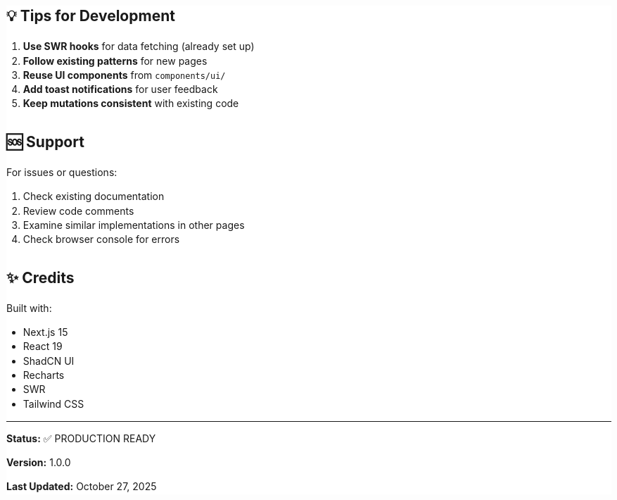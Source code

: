 ## 💡 Tips for Development

1. **Use SWR hooks** for data fetching (already set up)
2. **Follow existing patterns** for new pages
3. **Reuse UI components** from `components/ui/`
4. **Add toast notifications** for user feedback
5. **Keep mutations consistent** with existing code

## 🆘 Support

For issues or questions:

1. Check existing documentation
2. Review code comments
3. Examine similar implementations in other pages
4. Check browser console for errors

## ✨ Credits

Built with:

- Next.js 15
- React 19
- ShadCN UI
- Recharts
- SWR
- Tailwind CSS

---

**Status:** ✅ PRODUCTION READY

**Version:** 1.0.0

**Last Updated:** October 27, 2025
